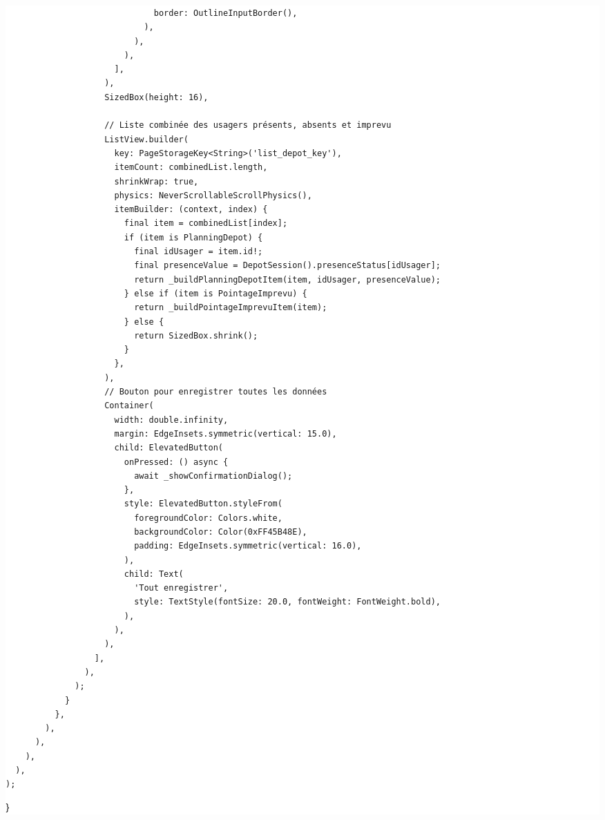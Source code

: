                                   border: OutlineInputBorder(),
                                ),
                              ),
                            ),
                          ],
                        ),
                        SizedBox(height: 16),

                        // Liste combinée des usagers présents, absents et imprevu
                        ListView.builder(
                          key: PageStorageKey<String>('list_depot_key'),
                          itemCount: combinedList.length,
                          shrinkWrap: true,
                          physics: NeverScrollableScrollPhysics(),
                          itemBuilder: (context, index) {
                            final item = combinedList[index];
                            if (item is PlanningDepot) {
                              final idUsager = item.id!;
                              final presenceValue = DepotSession().presenceStatus[idUsager];
                              return _buildPlanningDepotItem(item, idUsager, presenceValue);
                            } else if (item is PointageImprevu) {
                              return _buildPointageImprevuItem(item);
                            } else {
                              return SizedBox.shrink();
                            }
                          },
                        ),
                        // Bouton pour enregistrer toutes les données
                        Container(
                          width: double.infinity,
                          margin: EdgeInsets.symmetric(vertical: 15.0),
                          child: ElevatedButton(
                            onPressed: () async {
                              await _showConfirmationDialog();
                            },
                            style: ElevatedButton.styleFrom(
                              foregroundColor: Colors.white,
                              backgroundColor: Color(0xFF45B48E),
                              padding: EdgeInsets.symmetric(vertical: 16.0),
                            ),
                            child: Text(
                              'Tout enregistrer',
                              style: TextStyle(fontSize: 20.0, fontWeight: FontWeight.bold),
                            ),
                          ),
                        ),
                      ],
                    ),
                  );
                }
              },
            ),
          ),
        ),
      ),
    );
  }
